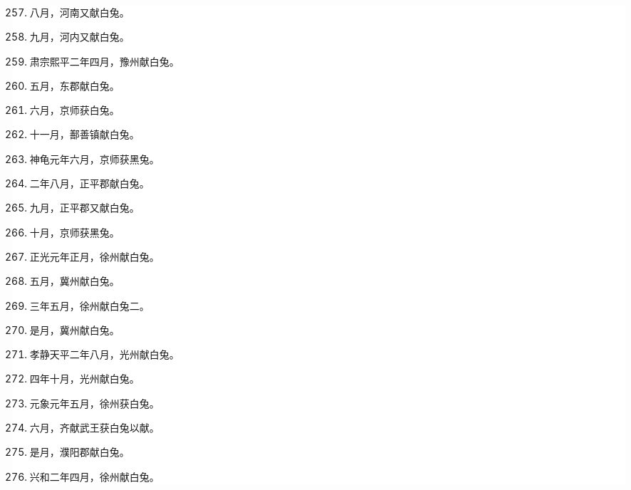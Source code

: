 257. <span id="志第十八_灵征八下-257"></span>
八月，河南又献白兔。

258. <span id="志第十八_灵征八下-258"></span>
九月，河内又献白兔。

259. <span id="志第十八_灵征八下-259"></span>
肃宗熙平二年四月，豫州献白兔。

260. <span id="志第十八_灵征八下-260"></span>
五月，东郡献白兔。

261. <span id="志第十八_灵征八下-261"></span>
六月，京师获白兔。

262. <span id="志第十八_灵征八下-262"></span>
十一月，鄯善镇献白兔。

263. <span id="志第十八_灵征八下-263"></span>
神龟元年六月，京师获黑兔。

264. <span id="志第十八_灵征八下-264"></span>
二年八月，正平郡献白兔。

265. <span id="志第十八_灵征八下-265"></span>
九月，正平郡又献白兔。

266. <span id="志第十八_灵征八下-266"></span>
十月，京师获黑兔。

267. <span id="志第十八_灵征八下-267"></span>
正光元年正月，徐州献白兔。

268. <span id="志第十八_灵征八下-268"></span>
五月，冀州献白兔。

269. <span id="志第十八_灵征八下-269"></span>
三年五月，徐州献白兔二。

270. <span id="志第十八_灵征八下-270"></span>
是月，冀州献白兔。

271. <span id="志第十八_灵征八下-271"></span>
孝静天平二年八月，光州献白兔。

272. <span id="志第十八_灵征八下-272"></span>
四年十月，光州献白兔。

273. <span id="志第十八_灵征八下-273"></span>
元象元年五月，徐州获白兔。

274. <span id="志第十八_灵征八下-274"></span>
六月，齐献武王获白兔以献。

275. <span id="志第十八_灵征八下-275"></span>
是月，濮阳郡献白兔。

276. <span id="志第十八_灵征八下-276"></span>
兴和二年四月，徐州献白兔。
